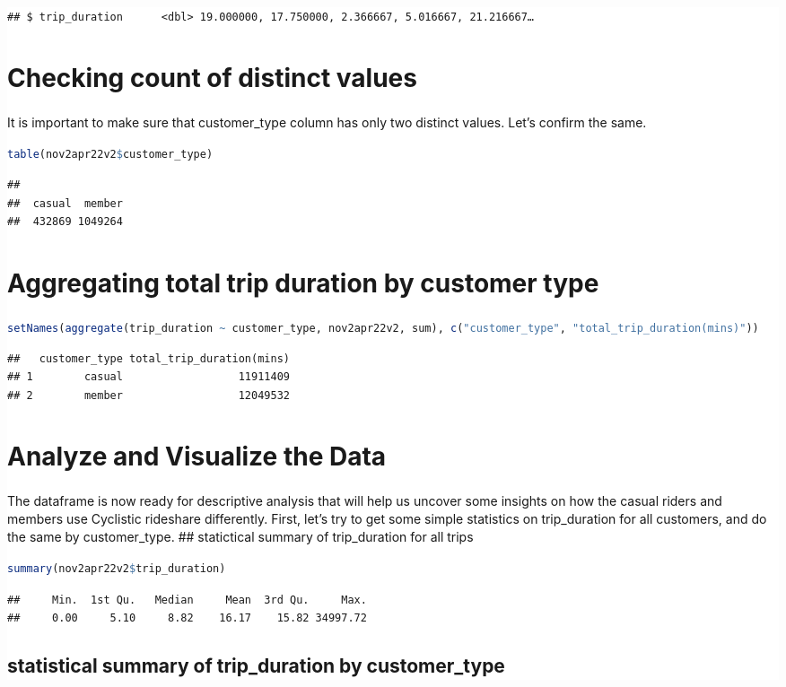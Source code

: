     ## $ trip_duration      <dbl> 19.000000, 17.750000, 2.366667, 5.016667, 21.216667…

# Checking count of distinct values

It is important to make sure that customer_type column has only two
distinct values. Let’s confirm the same.

``` r
table(nov2apr22v2$customer_type)
```

    ## 
    ##  casual  member 
    ##  432869 1049264

# Aggregating total trip duration by customer type

``` r
setNames(aggregate(trip_duration ~ customer_type, nov2apr22v2, sum), c("customer_type", "total_trip_duration(mins)"))
```

    ##   customer_type total_trip_duration(mins)
    ## 1        casual                  11911409
    ## 2        member                  12049532

# Analyze and Visualize the Data

The dataframe is now ready for descriptive analysis that will help us
uncover some insights on how the casual riders and members use Cyclistic
rideshare differently. First, let’s try to get some simple statistics on
trip_duration for all customers, and do the same by customer_type. \##
statictical summary of trip_duration for all trips

``` r
summary(nov2apr22v2$trip_duration)
```

    ##     Min.  1st Qu.   Median     Mean  3rd Qu.     Max. 
    ##     0.00     5.10     8.82    16.17    15.82 34997.72

## statistical summary of trip_duration by customer_type

